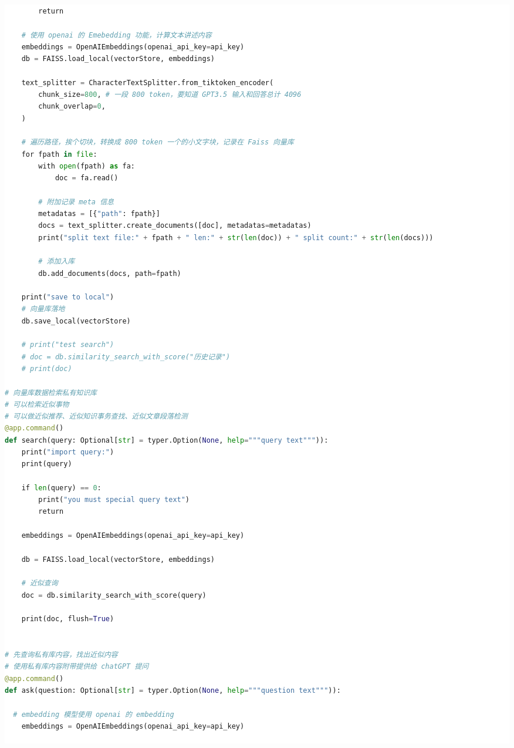 ```python
        return
​
    # 使用 openai 的 Emebedding 功能，计算文本讲述内容
    embeddings = OpenAIEmbeddings(openai_api_key=api_key)
    db = FAISS.load_local(vectorStore, embeddings)
​
    text_splitter = CharacterTextSplitter.from_tiktoken_encoder(
        chunk_size=800, # 一段 800 token，要知道 GPT3.5 输入和回答总计 4096
        chunk_overlap=0,
    )
​
    # 遍历路径，挨个切块，转换成 800 token 一个的小文字块，记录在 Faiss 向量库
    for fpath in file:
        with open(fpath) as fa:
            doc = fa.read()
​
        # 附加记录 meta 信息
        metadatas = [{"path": fpath}]
        docs = text_splitter.create_documents([doc], metadatas=metadatas)
        print("split text file:" + fpath + " len:" + str(len(doc)) + " split count:" + str(len(docs)))
​
        # 添加入库
        db.add_documents(docs, path=fpath)
​
    print("save to local")
    # 向量库落地
    db.save_local(vectorStore)
​
    # print("test search")
    # doc = db.similarity_search_with_score("历史记录")
    # print(doc)
​
# 向量库数据检索私有知识库
# 可以检索近似事物
# 可以做近似推荐、近似知识事务查找、近似文章段落检测
@app.command()
def search(query: Optional[str] = typer.Option(None, help="""query text""")):
    print("import query:")
    print(query)
​
    if len(query) == 0:
        print("you must special query text")
        return
​
    embeddings = OpenAIEmbeddings(openai_api_key=api_key)
​
    db = FAISS.load_local(vectorStore, embeddings)
​
    # 近似查询
    doc = db.similarity_search_with_score(query)
​
    print(doc, flush=True)
​
​
# 先查询私有库内容，找出近似内容
# 使用私有库内容附带提供给 chatGPT 提问
@app.command()
def ask(question: Optional[str] = typer.Option(None, help="""question text""")):
​
  # embedding 模型使用 openai 的 embedding
    embeddings = OpenAIEmbeddings(openai_api_key=api_key)
​
```
